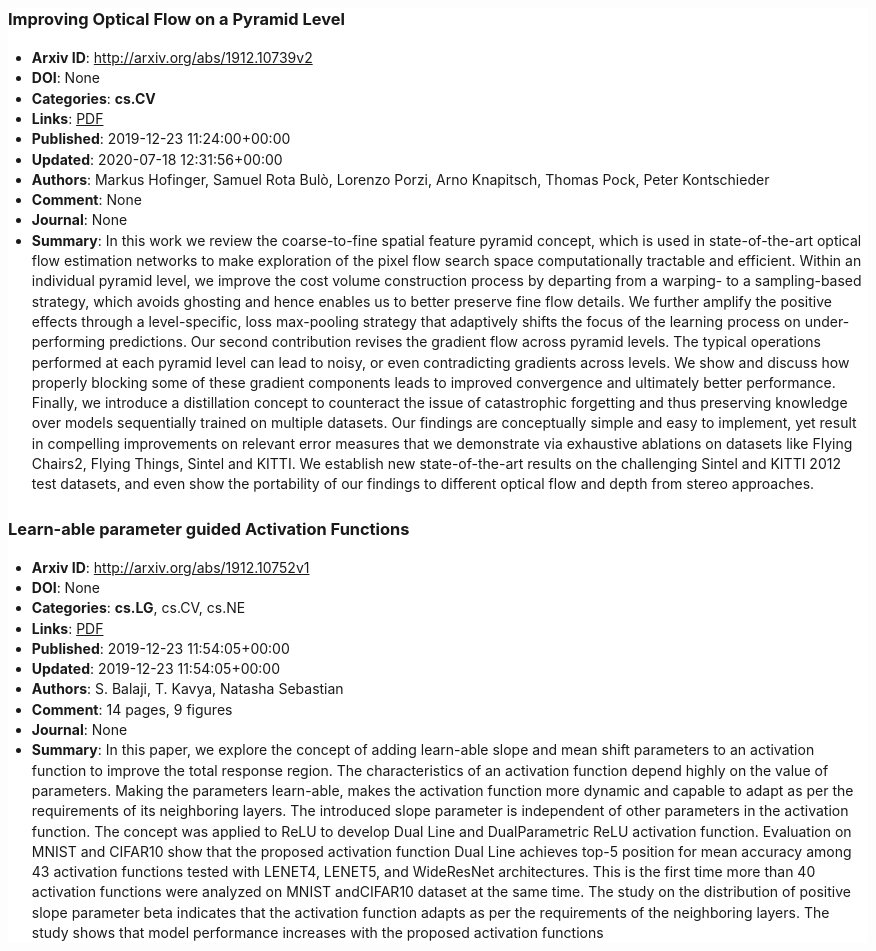 

### Improving Optical Flow on a Pyramid Level
- **Arxiv ID**: http://arxiv.org/abs/1912.10739v2
- **DOI**: None
- **Categories**: **cs.CV**
- **Links**: [PDF](http://arxiv.org/pdf/1912.10739v2)
- **Published**: 2019-12-23 11:24:00+00:00
- **Updated**: 2020-07-18 12:31:56+00:00
- **Authors**: Markus Hofinger, Samuel Rota Bulò, Lorenzo Porzi, Arno Knapitsch, Thomas Pock, Peter Kontschieder
- **Comment**: None
- **Journal**: None
- **Summary**: In this work we review the coarse-to-fine spatial feature pyramid concept, which is used in state-of-the-art optical flow estimation networks to make exploration of the pixel flow search space computationally tractable and efficient. Within an individual pyramid level, we improve the cost volume construction process by departing from a warping- to a sampling-based strategy, which avoids ghosting and hence enables us to better preserve fine flow details. We further amplify the positive effects through a level-specific, loss max-pooling strategy that adaptively shifts the focus of the learning process on under-performing predictions. Our second contribution revises the gradient flow across pyramid levels. The typical operations performed at each pyramid level can lead to noisy, or even contradicting gradients across levels. We show and discuss how properly blocking some of these gradient components leads to improved convergence and ultimately better performance. Finally, we introduce a distillation concept to counteract the issue of catastrophic forgetting and thus preserving knowledge over models sequentially trained on multiple datasets. Our findings are conceptually simple and easy to implement, yet result in compelling improvements on relevant error measures that we demonstrate via exhaustive ablations on datasets like Flying Chairs2, Flying Things, Sintel and KITTI. We establish new state-of-the-art results on the challenging Sintel and KITTI 2012 test datasets, and even show the portability of our findings to different optical flow and depth from stereo approaches.



### Learn-able parameter guided Activation Functions
- **Arxiv ID**: http://arxiv.org/abs/1912.10752v1
- **DOI**: None
- **Categories**: **cs.LG**, cs.CV, cs.NE
- **Links**: [PDF](http://arxiv.org/pdf/1912.10752v1)
- **Published**: 2019-12-23 11:54:05+00:00
- **Updated**: 2019-12-23 11:54:05+00:00
- **Authors**: S. Balaji, T. Kavya, Natasha Sebastian
- **Comment**: 14 pages, 9 figures
- **Journal**: None
- **Summary**: In this paper, we explore the concept of adding learn-able slope and mean shift parameters to an activation function to improve the total response region. The characteristics of an activation function depend highly on the value of parameters. Making the parameters learn-able, makes the activation function more dynamic and capable to adapt as per the requirements of its neighboring layers. The introduced slope parameter is independent of other parameters in the activation function. The concept was applied to ReLU to develop Dual Line and DualParametric ReLU activation function. Evaluation on MNIST and CIFAR10 show that the proposed activation function Dual Line achieves top-5 position for mean accuracy among 43 activation functions tested with LENET4, LENET5, and WideResNet architectures. This is the first time more than 40 activation functions were analyzed on MNIST andCIFAR10 dataset at the same time. The study on the distribution of positive slope parameter beta indicates that the activation function adapts as per the requirements of the neighboring layers. The study shows that model performance increases with the proposed activation functions
